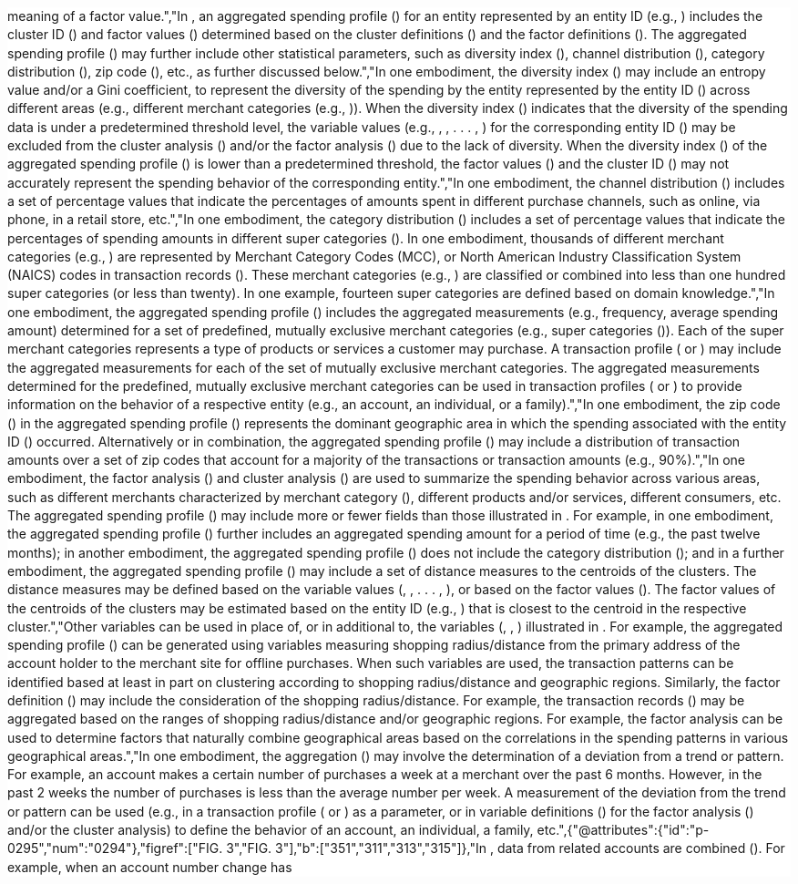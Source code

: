 meaning of a factor value.","In , an aggregated spending profile () for an entity represented by an entity ID (e.g., ) includes the cluster ID () and factor values () determined based on the cluster definitions () and the factor definitions (). The aggregated spending profile () may further include other statistical parameters, such as diversity index (), channel distribution (), category distribution (), zip code (), etc., as further discussed below.","In one embodiment, the diversity index () may include an entropy value and\/or a Gini coefficient, to represent the diversity of the spending by the entity represented by the entity ID () across different areas (e.g., different merchant categories (e.g., )). When the diversity index () indicates that the diversity of the spending data is under a predetermined threshold level, the variable values (e.g., , , . . . , ) for the corresponding entity ID () may be excluded from the cluster analysis () and\/or the factor analysis () due to the lack of diversity. When the diversity index () of the aggregated spending profile () is lower than a predetermined threshold, the factor values () and the cluster ID () may not accurately represent the spending behavior of the corresponding entity.","In one embodiment, the channel distribution () includes a set of percentage values that indicate the percentages of amounts spent in different purchase channels, such as online, via phone, in a retail store, etc.","In one embodiment, the category distribution () includes a set of percentage values that indicate the percentages of spending amounts in different super categories (). In one embodiment, thousands of different merchant categories (e.g., ) are represented by Merchant Category Codes (MCC), or North American Industry Classification System (NAICS) codes in transaction records (). These merchant categories (e.g., ) are classified or combined into less than one hundred super categories (or less than twenty). In one example, fourteen super categories are defined based on domain knowledge.","In one embodiment, the aggregated spending profile () includes the aggregated measurements (e.g., frequency, average spending amount) determined for a set of predefined, mutually exclusive merchant categories (e.g., super categories ()). Each of the super merchant categories represents a type of products or services a customer may purchase. A transaction profile ( or ) may include the aggregated measurements for each of the set of mutually exclusive merchant categories. The aggregated measurements determined for the predefined, mutually exclusive merchant categories can be used in transaction profiles ( or ) to provide information on the behavior of a respective entity (e.g., an account, an individual, or a family).","In one embodiment, the zip code () in the aggregated spending profile () represents the dominant geographic area in which the spending associated with the entity ID () occurred. Alternatively or in combination, the aggregated spending profile () may include a distribution of transaction amounts over a set of zip codes that account for a majority of the transactions or transaction amounts (e.g., 90%).","In one embodiment, the factor analysis () and cluster analysis () are used to summarize the spending behavior across various areas, such as different merchants characterized by merchant category (), different products and\/or services, different consumers, etc. The aggregated spending profile () may include more or fewer fields than those illustrated in . For example, in one embodiment, the aggregated spending profile () further includes an aggregated spending amount for a period of time (e.g., the past twelve months); in another embodiment, the aggregated spending profile () does not include the category distribution (); and in a further embodiment, the aggregated spending profile () may include a set of distance measures to the centroids of the clusters. The distance measures may be defined based on the variable values (, , . . . , ), or based on the factor values (). The factor values of the centroids of the clusters may be estimated based on the entity ID (e.g., ) that is closest to the centroid in the respective cluster.","Other variables can be used in place of, or in additional to, the variables (, , ) illustrated in . For example, the aggregated spending profile () can be generated using variables measuring shopping radius\/distance from the primary address of the account holder to the merchant site for offline purchases. When such variables are used, the transaction patterns can be identified based at least in part on clustering according to shopping radius\/distance and geographic regions. Similarly, the factor definition () may include the consideration of the shopping radius\/distance. For example, the transaction records () may be aggregated based on the ranges of shopping radius\/distance and\/or geographic regions. For example, the factor analysis can be used to determine factors that naturally combine geographical areas based on the correlations in the spending patterns in various geographical areas.","In one embodiment, the aggregation () may involve the determination of a deviation from a trend or pattern. For example, an account makes a certain number of purchases a week at a merchant over the past 6 months. However, in the past 2 weeks the number of purchases is less than the average number per week. A measurement of the deviation from the trend or pattern can be used (e.g., in a transaction profile ( or ) as a parameter, or in variable definitions () for the factor analysis () and\/or the cluster analysis) to define the behavior of an account, an individual, a family, etc.",{"@attributes":{"id":"p-0295","num":"0294"},"figref":["FIG. 3","FIG. 3"],"b":["351","311","313","315"]},"In , data from related accounts are combined (). For example, when an account number change has
